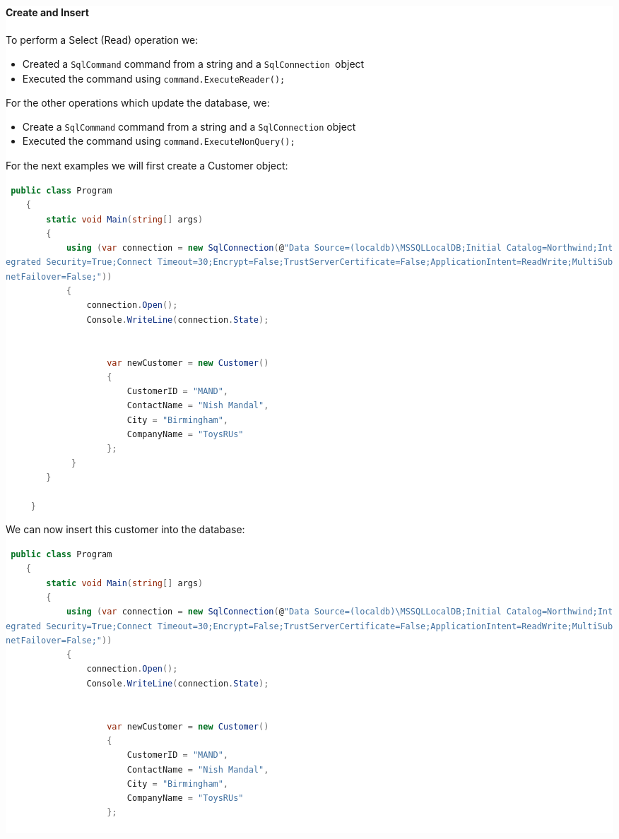 #### Create and Insert

To perform a Select (Read) operation we:

- Created a `SqlCommand` command from a string and a `SqlConnection `object 
- Executed the command using `command.ExecuteReader();`

For the other operations which update the database, we:

- Create a `SqlCommand` command from a string and a `SqlConnection` object 
- Executed the command using `command.ExecuteNonQuery();`

For the next examples we will first create a Customer object:

```C#
 public class Program
    {
        static void Main(string[] args)
        {
            using (var connection = new SqlConnection(@"Data Source=(localdb)\MSSQLLocalDB;Initial Catalog=Northwind;Integrated Security=True;Connect Timeout=30;Encrypt=False;TrustServerCertificate=False;ApplicationIntent=ReadWrite;MultiSubnetFailover=False;"))
            {
                connection.Open();
                Console.WriteLine(connection.State);

   
                    var newCustomer = new Customer()
                    {
                        CustomerID = "MAND",
                        ContactName = "Nish Mandal",
                        City = "Birmingham",
                        CompanyName = "ToysRUs"
                    };               
             }
        }

     }
```

We can now insert this customer into the database:

```C#
 public class Program
    {
        static void Main(string[] args)
        {
            using (var connection = new SqlConnection(@"Data Source=(localdb)\MSSQLLocalDB;Initial Catalog=Northwind;Integrated Security=True;Connect Timeout=30;Encrypt=False;TrustServerCertificate=False;ApplicationIntent=ReadWrite;MultiSubnetFailover=False;"))
            {
                connection.Open();
                Console.WriteLine(connection.State);

   
                    var newCustomer = new Customer()
                    {
                        CustomerID = "MAND",
                        ContactName = "Nish Mandal",
                        City = "Birmingham",
                        CompanyName = "ToysRUs"
                    };



```